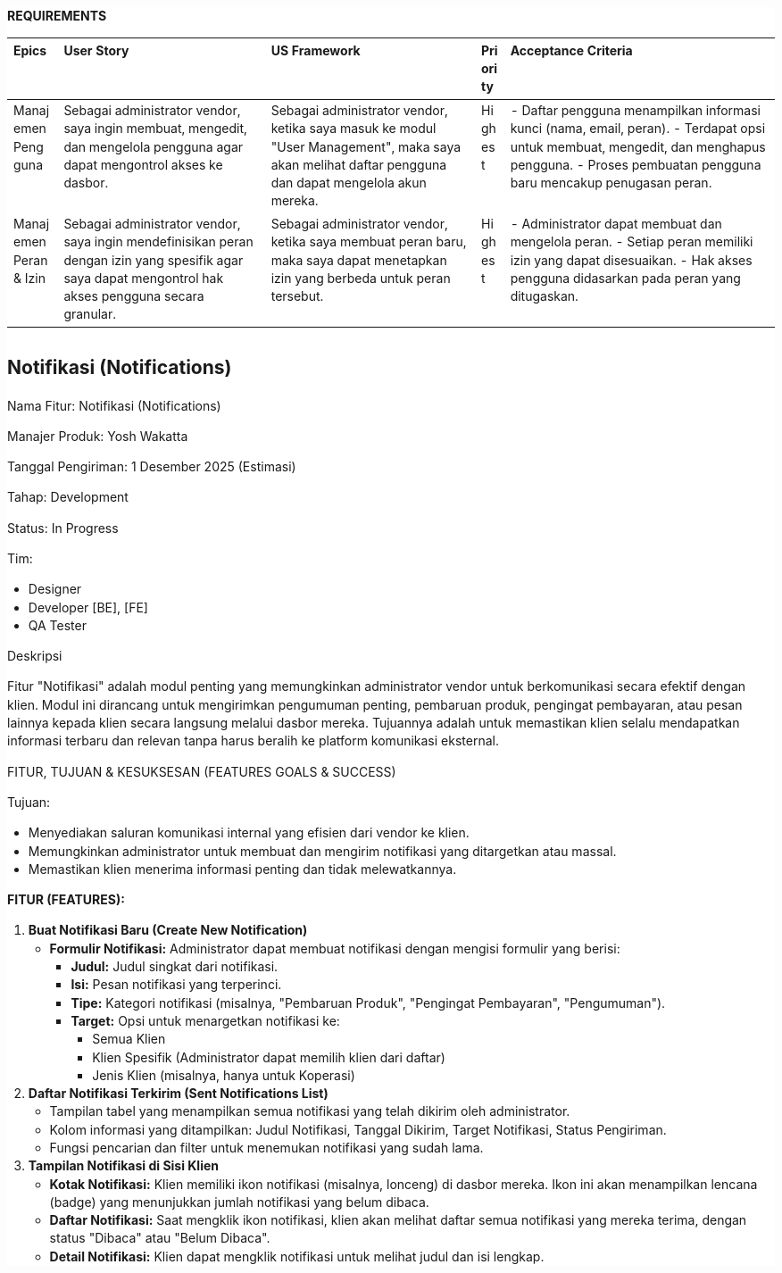 **REQUIREMENTS**

| Epics | User Story | US Framework | Priority | Acceptance Criteria |
| :---- | :---- | :---- | :---- | :---- |
| Manajemen Pengguna | Sebagai administrator vendor, saya ingin membuat, mengedit, dan mengelola pengguna agar dapat mengontrol akses ke dasbor. | Sebagai administrator vendor, ketika saya masuk ke modul "User Management", maka saya akan melihat daftar pengguna dan dapat mengelola akun mereka. | Highest | \- Daftar pengguna menampilkan informasi kunci (nama, email, peran).  \- Terdapat opsi untuk membuat, mengedit, dan menghapus pengguna.  \- Proses pembuatan pengguna baru mencakup penugasan peran. |
| Manajemen Peran & Izin | Sebagai administrator vendor, saya ingin mendefinisikan peran dengan izin yang spesifik agar saya dapat mengontrol hak akses pengguna secara granular. | Sebagai administrator vendor, ketika saya membuat peran baru, maka saya dapat menetapkan izin yang berbeda untuk peran tersebut. | Highest | \- Administrator dapat membuat dan mengelola peran.  \- Setiap peran memiliki izin yang dapat disesuaikan.  \- Hak akses pengguna didasarkan pada peran yang ditugaskan. |

## Notifikasi (Notifications)

Nama Fitur: Notifikasi (Notifications)

Manajer Produk: Yosh Wakatta

Tanggal Pengiriman: 1 Desember 2025 (Estimasi)

Tahap: Development

Status: In Progress

Tim:

* Designer  
* Developer \[BE\], \[FE\]  
* QA Tester

Deskripsi

Fitur "Notifikasi" adalah modul penting yang memungkinkan administrator vendor untuk berkomunikasi secara efektif dengan klien. Modul ini dirancang untuk mengirimkan pengumuman penting, pembaruan produk, pengingat pembayaran, atau pesan lainnya kepada klien secara langsung melalui dasbor mereka. Tujuannya adalah untuk memastikan klien selalu mendapatkan informasi terbaru dan relevan tanpa harus beralih ke platform komunikasi eksternal.

FITUR, TUJUAN & KESUKSESAN (FEATURES GOALS & SUCCESS)

Tujuan:

* Menyediakan saluran komunikasi internal yang efisien dari vendor ke klien.  
* Memungkinkan administrator untuk membuat dan mengirim notifikasi yang ditargetkan atau massal.  
* Memastikan klien menerima informasi penting dan tidak melewatkannya.

**FITUR (FEATURES):**

1. **Buat Notifikasi Baru (Create New Notification)**  
   * **Formulir Notifikasi:** Administrator dapat membuat notifikasi dengan mengisi formulir yang berisi:  
     * **Judul:** Judul singkat dari notifikasi.  
     * **Isi:** Pesan notifikasi yang terperinci.  
     * **Tipe:** Kategori notifikasi (misalnya, "Pembaruan Produk", "Pengingat Pembayaran", "Pengumuman").  
     * **Target:** Opsi untuk menargetkan notifikasi ke:  
       * Semua Klien  
       * Klien Spesifik (Administrator dapat memilih klien dari daftar)  
       * Jenis Klien (misalnya, hanya untuk Koperasi)  
2. **Daftar Notifikasi Terkirim (Sent Notifications List)**  
   * Tampilan tabel yang menampilkan semua notifikasi yang telah dikirim oleh administrator.  
   * Kolom informasi yang ditampilkan: Judul Notifikasi, Tanggal Dikirim, Target Notifikasi, Status Pengiriman.  
   * Fungsi pencarian dan filter untuk menemukan notifikasi yang sudah lama.  
3. **Tampilan Notifikasi di Sisi Klien**  
   * **Kotak Notifikasi:** Klien memiliki ikon notifikasi (misalnya, lonceng) di dasbor mereka. Ikon ini akan menampilkan lencana (badge) yang menunjukkan jumlah notifikasi yang belum dibaca.  
   * **Daftar Notifikasi:** Saat mengklik ikon notifikasi, klien akan melihat daftar semua notifikasi yang mereka terima, dengan status "Dibaca" atau "Belum Dibaca".  
   * **Detail Notifikasi:** Klien dapat mengklik notifikasi untuk melihat judul dan isi lengkap.
